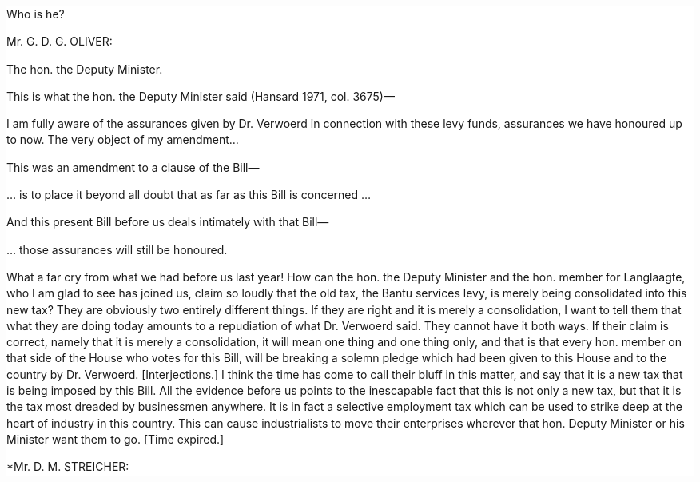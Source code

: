 <p>Who is he&#x003F;</p>

</speech>

<speech by="#oliver">

<from>Mr. <person refersTo="hansard_za">G. D. G. OLIVER</person>:</from>

<p>The hon. the Deputy Minister.</p>

<p>This is what the hon. the Deputy Minister said (Hansard 1971, col. 3675)&#x2014;</p>

<block name="quote">I am fully aware of the assurances given by Dr. Verwoerd in connection with these levy funds, assurances we have honoured up to now. The very object of my amendment&#x2026;</block>

<p>This was an amendment to a clause of the Bill&#x2014;</p>

<block name="quote">&#x2026; is to place it beyond all doubt that as far as this Bill is concerned &#x2026;</block>

<p>And this present Bill before us deals intimately with that Bill&#x2014;</p>

<block name="quote">&#x2026; those assurances will still be honoured.</block>

<p>What a far cry from what we had before us last year! How can the hon. the Deputy Minister and the hon. member for Langlaagte, who I am glad to see has joined us, claim so loudly that the old tax, the Bantu services levy, is merely being consolidated into this new tax&#x003F; They are obviously two entirely different things. If they are right and it is merely a consolidation, I want to tell them that what they are doing today amounts to a repudiation of what Dr. Verwoerd said. They cannot have it both ways. If their claim is correct, namely that it is merely a consolidation, it will mean one thing and one thing only, and that is that every hon. member on that side of the House who votes for this Bill, will be breaking a solemn pledge which had been given to this House and to the country by Dr. Verwoerd. [Interjections.] I think the time has come to call their bluff in this matter, and say that it is a new tax that is being imposed by this Bill. All the evidence before us points to the inescapable fact that this is not only a new tax, but that it is the tax most dreaded by businessmen anywhere. It is in fact a selective employment tax which can be used to strike deep at the heart of industry in this country. This can cause industrialists to move their enterprises <span class="col_633-634" refersTo="page_0332"/>wherever that hon. Deputy Minister or his Minister want them to go. [Time expired.]</p>

</speech>

<speech by="#streicher">

<from>*Mr. <person refersTo="hansard_za">D. M. STREICHER</person>:</from>
